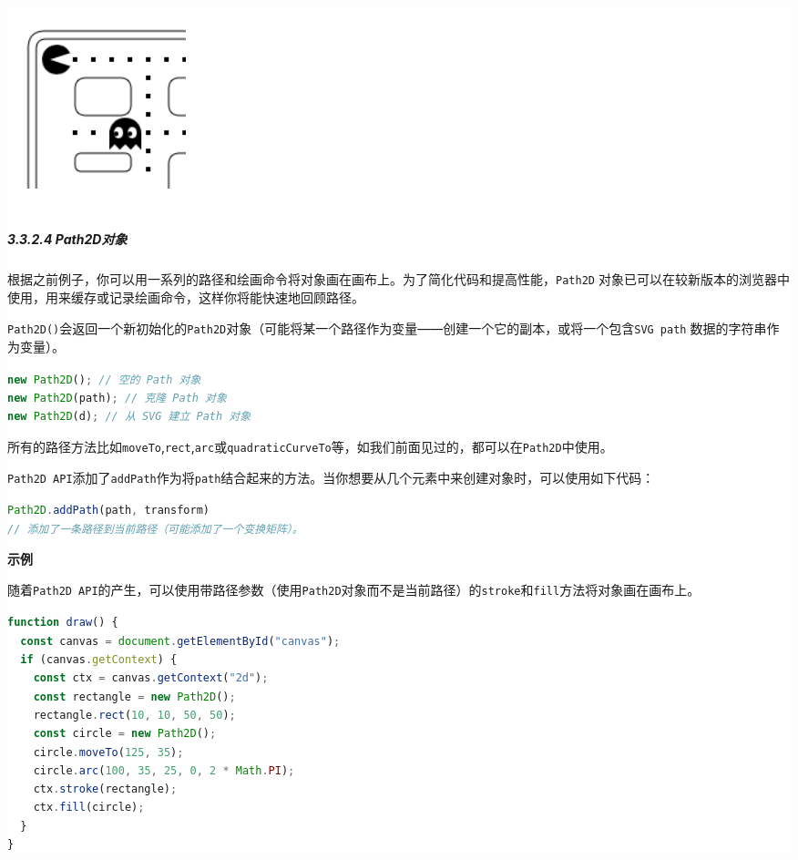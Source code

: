 ![3.3.10.png](assets/3/3.3/10.png)

##### 3.3.2.4 Path2D对象

根据之前例子，你可以用一系列的路径和绘画命令将对象画在画布上。为了简化代码和提高性能，`Path2D`
对象已可以在较新版本的浏览器中使用，用来缓存或记录绘画命令，这样你将能快速地回顾路径。

`Path2D()`会返回一个新初始化的`Path2D`对象（可能将某一个路径作为变量——创建一个它的副本，或将一个包含`SVG path`
数据的字符串作为变量）。

```javascript
new Path2D(); // 空的 Path 对象
new Path2D(path); // 克隆 Path 对象
new Path2D(d); // 从 SVG 建立 Path 对象
```

所有的路径方法比如`moveTo`,`rect`,`arc`或`quadraticCurveTo`等，如我们前面见过的，都可以在`Path2D`中使用。

`Path2D API`添加了`addPath`作为将`path`结合起来的方法。当你想要从几个元素中来创建对象时，可以使用如下代码：

```javascript
Path2D.addPath(path, transform)
// 添加了一条路径到当前路径（可能添加了一个变换矩阵）。
```

**示例**

随着`Path2D API`的产生，可以使用带路径参数（使用`Path2D`对象而不是当前路径）的`stroke`和`fill`方法将对象画在画布上。

```javascript
function draw() {
  const canvas = document.getElementById("canvas");
  if (canvas.getContext) {
    const ctx = canvas.getContext("2d");
    const rectangle = new Path2D();
    rectangle.rect(10, 10, 50, 50);
    const circle = new Path2D();
    circle.moveTo(125, 35);
    circle.arc(100, 35, 25, 0, 2 * Math.PI);
    ctx.stroke(rectangle);
    ctx.fill(circle);
  }
}
```
